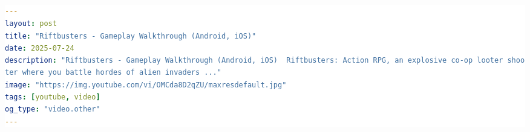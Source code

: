 ```yaml
---
layout: post
title: "Riftbusters - Gameplay Walkthrough (Android, iOS)"
date: 2025-07-24
description: "Riftbusters - Gameplay Walkthrough (Android, iOS)  Riftbusters: Action RPG, an explosive co-op looter shooter where you battle hordes of alien invaders ..."
image: "https://img.youtube.com/vi/OMCda8D2qZU/maxresdefault.jpg"
tags: [youtube, video]
og_type: "video.other"
---
```


<script type="application/ld+json">
{
  "@context": "http://schema.org",
  "@type": "VideoObject",
  "name": "Riftbusters - Gameplay Walkthrough (Android, iOS)",
  "description": "Riftbusters - Gameplay Walkthrough (Android, iOS)  Riftbusters: Action RPG, an explosive co-op looter shooter where you battle hordes of alien invaders to secure Earth's future. Gear up with uniquely crafted weapons, gather your allies, and unleash chaos in this thrilling sci-fi adventure from Phantom Gamelabs.  Game Details:  - Genre: Action RPG, Looter Shooter, Co-op - Platform: Android, iOS - Size: 846 MB  Game Download:  - Android: https://play.google.com/store/apps/details?id=com.phantomgamelabs.riftbusters - iOS: https://apps.apple.com/us/app/riftbusters-action-rpg/id6477878093  #Riftbusters",
  "thumbnailUrl": "https://img.youtube.com/vi/OMCda8D2qZU/maxresdefault.jpg",
  "uploadDate": "2025-07-24T21:06:06Z",
  "embedUrl": "https://www.youtube.com/embed/OMCda8D2qZU",
  "publisher": {
    "@type": "Person",
    "name": "Celo Zaga"
  },
  "mainEntityOfPage": {
    "@type": "WebPage",
    "@id": "https://celozaga.github.io/2025/07/24/riftbusters-gameplay-walkthrough-android-ios-OMCda8D2qZU.html"
  },
  "duration": "PT0M0S"
}
</script>

<script type="application/ld+json">
{
  "@context": "http://schema.org",
  "@type": "BlogPosting",
  "headline": "Riftbusters - Gameplay Walkthrough (Android, iOS)",
  "image": "https://img.youtube.com/vi/OMCda8D2qZU/maxresdefault.jpg",
  "publisher": {
    "@type": "Person",
    "name": "Celo Zaga"
  },
  "url": "https://celozaga.github.io/2025/07/24/riftbusters-gameplay-walkthrough-android-ios-OMCda8D2qZU.html",
  "datePublished": "2025-07-24T21:06:06Z",
  "dateCreated": "2025-07-24T21:06:06Z",
  "dateModified": "2025-07-24T21:06:06Z",
  "description": "Riftbusters - Gameplay Walkthrough (Android, iOS)  Riftbusters: Action RPG, an explosive co-op looter shooter where you battle hordes of alien invaders ...",
  "author": {
    "@type": "Person",
    "name": "Celo Zaga"
  },
  "mainEntityOfPage": {
    "@type": "WebPage",